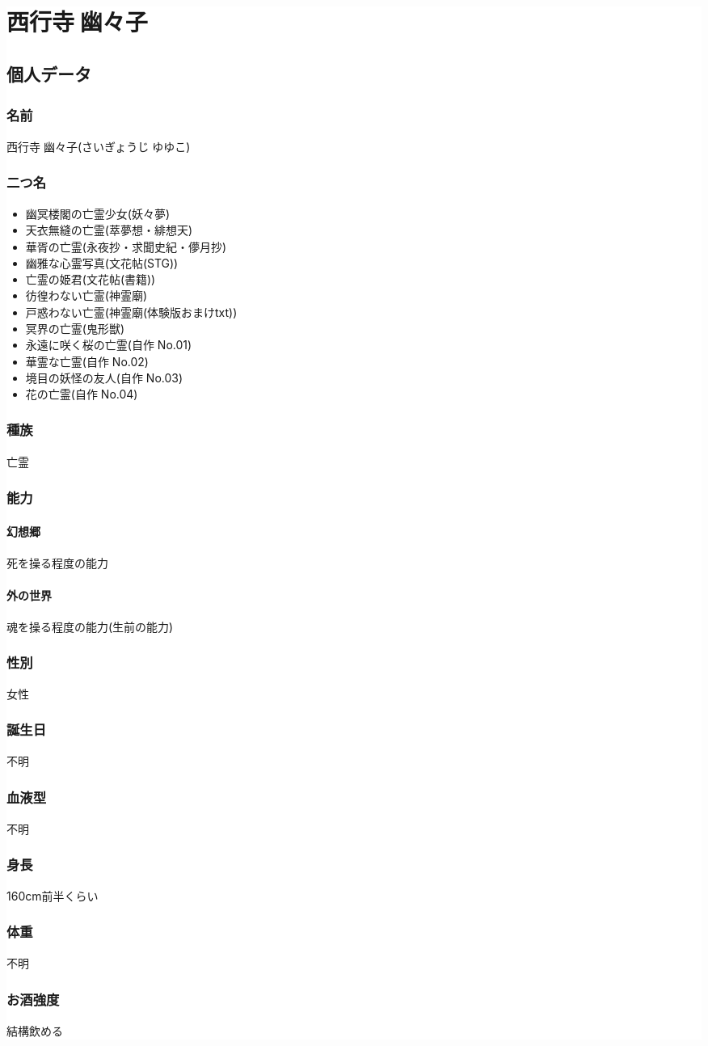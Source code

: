 # 西行寺 幽々子

## 個人データ
### 名前
西行寺 幽々子(さいぎょうじ ゆゆこ)

### 二つ名
- 幽冥楼閣の亡霊少女(妖々夢)
- 天衣無縫の亡霊(萃夢想・緋想天)
- 華胥の亡霊(永夜抄・求聞史紀・儚月抄)
- 幽雅な心霊写真(文花帖(STG))
- 亡霊の姫君(文花帖(書籍))
- 彷徨わない亡霊(神霊廟)
- 戸惑わない亡霊(神霊廟(体験版おまけtxt))
- 冥界の亡霊(鬼形獣)
- 永遠に咲く桜の亡霊(自作 No.01)
- 華霊な亡霊(自作 No.02)
- 境目の妖怪の友人(自作 No.03)
- 花の亡霊(自作 No.04)

### 種族
亡霊

### 能力
#### 幻想郷
死を操る程度の能力

#### 外の世界
魂を操る程度の能力(生前の能力)

### 性別
女性

### 誕生日
不明

### 血液型
不明

### 身長
160cm前半くらい

### 体重
不明

### お酒強度
結構飲める
